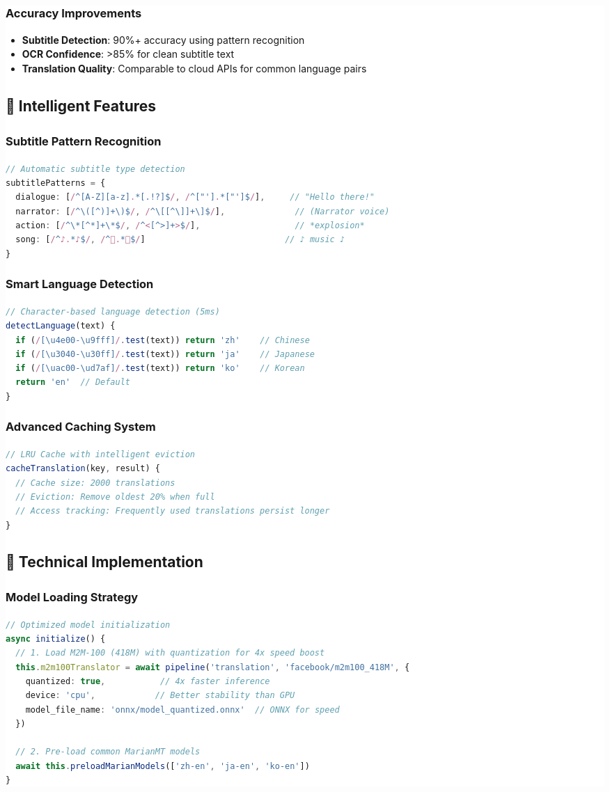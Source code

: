 ### Accuracy Improvements
- **Subtitle Detection**: 90%+ accuracy using pattern recognition
- **OCR Confidence**: >85% for clean subtitle text
- **Translation Quality**: Comparable to cloud APIs for common language pairs

## 🧠 Intelligent Features

### Subtitle Pattern Recognition
```typescript
// Automatic subtitle type detection
subtitlePatterns = {
  dialogue: [/^[A-Z][a-z].*[.!?]$/, /^["'].*["']$/],     // "Hello there!"
  narrator: [/^\([^)]+\)$/, /^\[[^\]]+\]$/],              // (Narrator voice)
  action: [/^\*[^*]+\*$/, /^<[^>]+>$/],                   // *explosion*
  song: [/^♪.*♪$/, /^🎵.*🎵$/]                            // ♪ music ♪
}
```

### Smart Language Detection
```typescript
// Character-based language detection (5ms)
detectLanguage(text) {
  if (/[\u4e00-\u9fff]/.test(text)) return 'zh'    // Chinese
  if (/[\u3040-\u30ff]/.test(text)) return 'ja'    // Japanese  
  if (/[\uac00-\ud7af]/.test(text)) return 'ko'    // Korean
  return 'en'  // Default
}
```

### Advanced Caching System
```typescript
// LRU Cache with intelligent eviction
cacheTranslation(key, result) {
  // Cache size: 2000 translations
  // Eviction: Remove oldest 20% when full
  // Access tracking: Frequently used translations persist longer
}
```

## 🔧 Technical Implementation

### Model Loading Strategy
```typescript
// Optimized model initialization
async initialize() {
  // 1. Load M2M-100 (418M) with quantization for 4x speed boost
  this.m2m100Translator = await pipeline('translation', 'facebook/m2m100_418M', {
    quantized: true,           // 4x faster inference
    device: 'cpu',            // Better stability than GPU
    model_file_name: 'onnx/model_quantized.onnx'  // ONNX for speed
  })
  
  // 2. Pre-load common MarianMT models
  await this.preloadMarianModels(['zh-en', 'ja-en', 'ko-en'])
}
```
